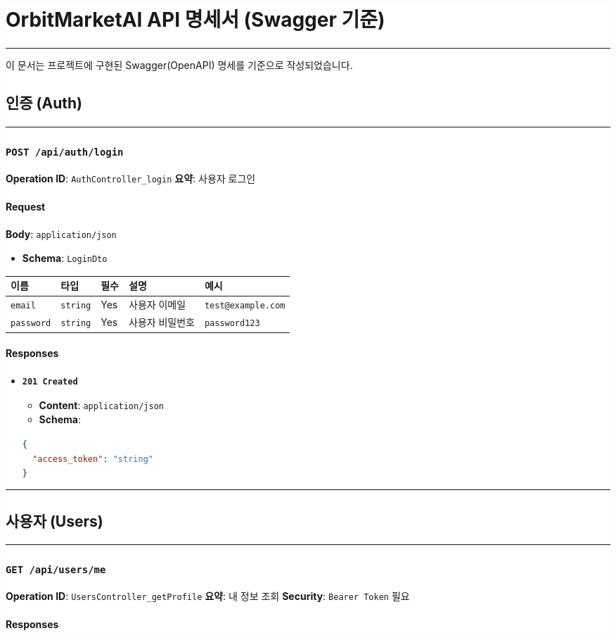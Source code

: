 # OrbitMarketAI API 명세서 (Swagger 기준)

---

이 문서는 프로젝트에 구현된 Swagger(OpenAPI) 명세를 기준으로 작성되었습니다.

## **인증 (Auth)**

---

### `POST /api/auth/login`

**Operation ID**: `AuthController_login`
**요약**: 사용자 로그인

#### Request

**Body**: `application/json`

-   **Schema**: `LoginDto`

| 이름       | 타입     | 필수 | 설명           | 예시            |
| :--------- | :------- | :--- | :------------- | :-------------- |
| `email`    | `string` | Yes  | 사용자 이메일  | `test@example.com` |
| `password` | `string` | Yes  | 사용자 비밀번호| `password123`   |

#### Responses

-   **`201 Created`**

    -   **Content**: `application/json`
    -   **Schema**:

    ```json
    {
      "access_token": "string"
    }
    ```

---

## **사용자 (Users)**

---

### `GET /api/users/me`

**Operation ID**: `UsersController_getProfile`
**요약**: 내 정보 조회
**Security**: `Bearer Token` 필요

#### Responses
